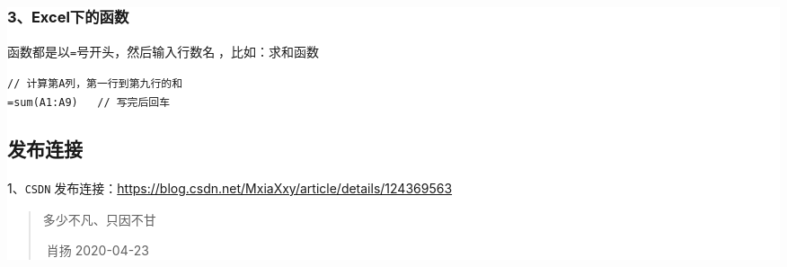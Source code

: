 ### **3、Excel下的函数**

函数都是以`=`号开头，然后输入行数名 ，比如：求和函数

```
// 计算第A列，第一行到第九行的和
=sum(A1:A9)   // 写完后回车

```



##  发布连接

1、`CSDN` 发布连接：https://blog.csdn.net/MxiaXxy/article/details/124369563

> 多少不凡、只因不甘
>
> ​	肖扬 2020-04-23